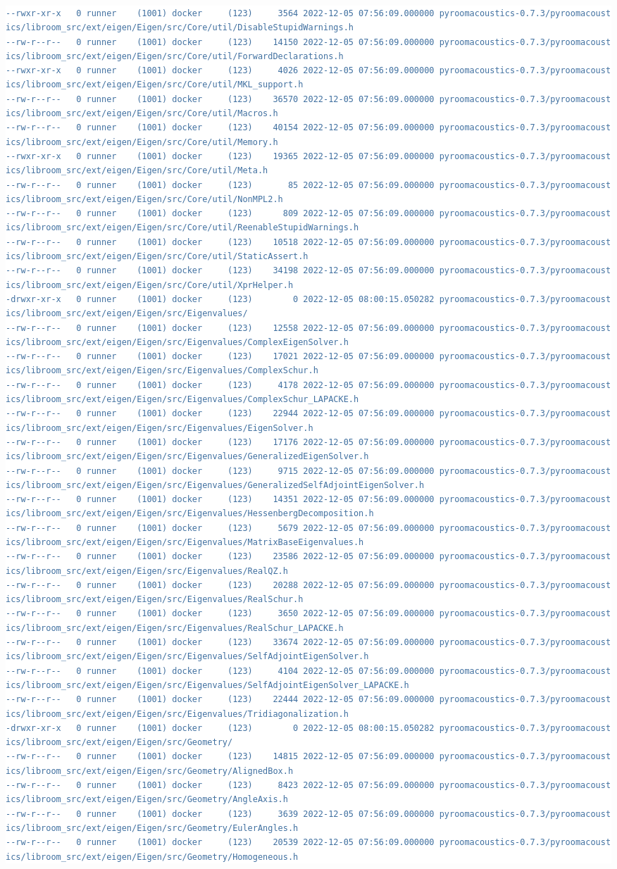 ```diff
--rwxr-xr-x   0 runner    (1001) docker     (123)     3564 2022-12-05 07:56:09.000000 pyroomacoustics-0.7.3/pyroomacoustics/libroom_src/ext/eigen/Eigen/src/Core/util/DisableStupidWarnings.h
--rw-r--r--   0 runner    (1001) docker     (123)    14150 2022-12-05 07:56:09.000000 pyroomacoustics-0.7.3/pyroomacoustics/libroom_src/ext/eigen/Eigen/src/Core/util/ForwardDeclarations.h
--rwxr-xr-x   0 runner    (1001) docker     (123)     4026 2022-12-05 07:56:09.000000 pyroomacoustics-0.7.3/pyroomacoustics/libroom_src/ext/eigen/Eigen/src/Core/util/MKL_support.h
--rw-r--r--   0 runner    (1001) docker     (123)    36570 2022-12-05 07:56:09.000000 pyroomacoustics-0.7.3/pyroomacoustics/libroom_src/ext/eigen/Eigen/src/Core/util/Macros.h
--rw-r--r--   0 runner    (1001) docker     (123)    40154 2022-12-05 07:56:09.000000 pyroomacoustics-0.7.3/pyroomacoustics/libroom_src/ext/eigen/Eigen/src/Core/util/Memory.h
--rwxr-xr-x   0 runner    (1001) docker     (123)    19365 2022-12-05 07:56:09.000000 pyroomacoustics-0.7.3/pyroomacoustics/libroom_src/ext/eigen/Eigen/src/Core/util/Meta.h
--rw-r--r--   0 runner    (1001) docker     (123)       85 2022-12-05 07:56:09.000000 pyroomacoustics-0.7.3/pyroomacoustics/libroom_src/ext/eigen/Eigen/src/Core/util/NonMPL2.h
--rw-r--r--   0 runner    (1001) docker     (123)      809 2022-12-05 07:56:09.000000 pyroomacoustics-0.7.3/pyroomacoustics/libroom_src/ext/eigen/Eigen/src/Core/util/ReenableStupidWarnings.h
--rw-r--r--   0 runner    (1001) docker     (123)    10518 2022-12-05 07:56:09.000000 pyroomacoustics-0.7.3/pyroomacoustics/libroom_src/ext/eigen/Eigen/src/Core/util/StaticAssert.h
--rw-r--r--   0 runner    (1001) docker     (123)    34198 2022-12-05 07:56:09.000000 pyroomacoustics-0.7.3/pyroomacoustics/libroom_src/ext/eigen/Eigen/src/Core/util/XprHelper.h
-drwxr-xr-x   0 runner    (1001) docker     (123)        0 2022-12-05 08:00:15.050282 pyroomacoustics-0.7.3/pyroomacoustics/libroom_src/ext/eigen/Eigen/src/Eigenvalues/
--rw-r--r--   0 runner    (1001) docker     (123)    12558 2022-12-05 07:56:09.000000 pyroomacoustics-0.7.3/pyroomacoustics/libroom_src/ext/eigen/Eigen/src/Eigenvalues/ComplexEigenSolver.h
--rw-r--r--   0 runner    (1001) docker     (123)    17021 2022-12-05 07:56:09.000000 pyroomacoustics-0.7.3/pyroomacoustics/libroom_src/ext/eigen/Eigen/src/Eigenvalues/ComplexSchur.h
--rw-r--r--   0 runner    (1001) docker     (123)     4178 2022-12-05 07:56:09.000000 pyroomacoustics-0.7.3/pyroomacoustics/libroom_src/ext/eigen/Eigen/src/Eigenvalues/ComplexSchur_LAPACKE.h
--rw-r--r--   0 runner    (1001) docker     (123)    22944 2022-12-05 07:56:09.000000 pyroomacoustics-0.7.3/pyroomacoustics/libroom_src/ext/eigen/Eigen/src/Eigenvalues/EigenSolver.h
--rw-r--r--   0 runner    (1001) docker     (123)    17176 2022-12-05 07:56:09.000000 pyroomacoustics-0.7.3/pyroomacoustics/libroom_src/ext/eigen/Eigen/src/Eigenvalues/GeneralizedEigenSolver.h
--rw-r--r--   0 runner    (1001) docker     (123)     9715 2022-12-05 07:56:09.000000 pyroomacoustics-0.7.3/pyroomacoustics/libroom_src/ext/eigen/Eigen/src/Eigenvalues/GeneralizedSelfAdjointEigenSolver.h
--rw-r--r--   0 runner    (1001) docker     (123)    14351 2022-12-05 07:56:09.000000 pyroomacoustics-0.7.3/pyroomacoustics/libroom_src/ext/eigen/Eigen/src/Eigenvalues/HessenbergDecomposition.h
--rw-r--r--   0 runner    (1001) docker     (123)     5679 2022-12-05 07:56:09.000000 pyroomacoustics-0.7.3/pyroomacoustics/libroom_src/ext/eigen/Eigen/src/Eigenvalues/MatrixBaseEigenvalues.h
--rw-r--r--   0 runner    (1001) docker     (123)    23586 2022-12-05 07:56:09.000000 pyroomacoustics-0.7.3/pyroomacoustics/libroom_src/ext/eigen/Eigen/src/Eigenvalues/RealQZ.h
--rw-r--r--   0 runner    (1001) docker     (123)    20288 2022-12-05 07:56:09.000000 pyroomacoustics-0.7.3/pyroomacoustics/libroom_src/ext/eigen/Eigen/src/Eigenvalues/RealSchur.h
--rw-r--r--   0 runner    (1001) docker     (123)     3650 2022-12-05 07:56:09.000000 pyroomacoustics-0.7.3/pyroomacoustics/libroom_src/ext/eigen/Eigen/src/Eigenvalues/RealSchur_LAPACKE.h
--rw-r--r--   0 runner    (1001) docker     (123)    33674 2022-12-05 07:56:09.000000 pyroomacoustics-0.7.3/pyroomacoustics/libroom_src/ext/eigen/Eigen/src/Eigenvalues/SelfAdjointEigenSolver.h
--rw-r--r--   0 runner    (1001) docker     (123)     4104 2022-12-05 07:56:09.000000 pyroomacoustics-0.7.3/pyroomacoustics/libroom_src/ext/eigen/Eigen/src/Eigenvalues/SelfAdjointEigenSolver_LAPACKE.h
--rw-r--r--   0 runner    (1001) docker     (123)    22444 2022-12-05 07:56:09.000000 pyroomacoustics-0.7.3/pyroomacoustics/libroom_src/ext/eigen/Eigen/src/Eigenvalues/Tridiagonalization.h
-drwxr-xr-x   0 runner    (1001) docker     (123)        0 2022-12-05 08:00:15.050282 pyroomacoustics-0.7.3/pyroomacoustics/libroom_src/ext/eigen/Eigen/src/Geometry/
--rw-r--r--   0 runner    (1001) docker     (123)    14815 2022-12-05 07:56:09.000000 pyroomacoustics-0.7.3/pyroomacoustics/libroom_src/ext/eigen/Eigen/src/Geometry/AlignedBox.h
--rw-r--r--   0 runner    (1001) docker     (123)     8423 2022-12-05 07:56:09.000000 pyroomacoustics-0.7.3/pyroomacoustics/libroom_src/ext/eigen/Eigen/src/Geometry/AngleAxis.h
--rw-r--r--   0 runner    (1001) docker     (123)     3639 2022-12-05 07:56:09.000000 pyroomacoustics-0.7.3/pyroomacoustics/libroom_src/ext/eigen/Eigen/src/Geometry/EulerAngles.h
--rw-r--r--   0 runner    (1001) docker     (123)    20539 2022-12-05 07:56:09.000000 pyroomacoustics-0.7.3/pyroomacoustics/libroom_src/ext/eigen/Eigen/src/Geometry/Homogeneous.h
```
